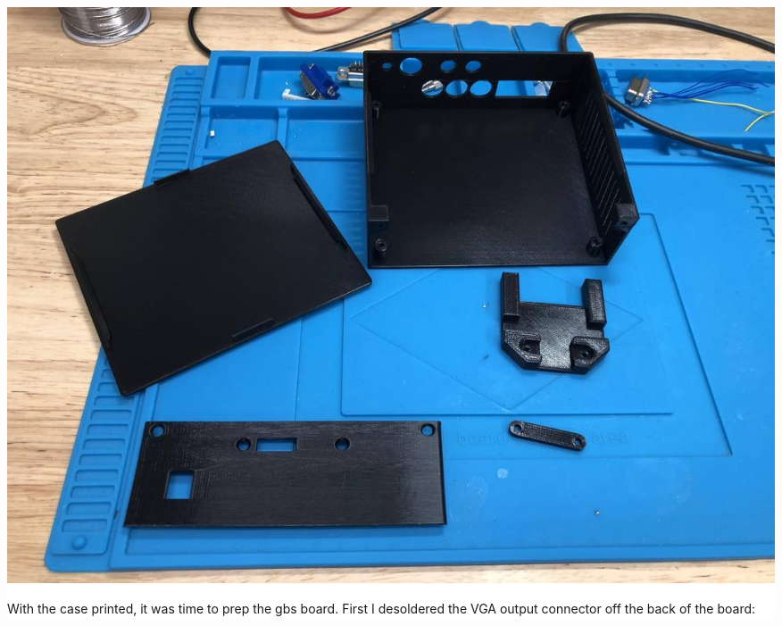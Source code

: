 ![](/assets/images/gbs-control-case/IMG_9456.jpg)

With the case printed, it was time to prep the gbs board. First I desoldered the VGA output connector off the back of the board:
